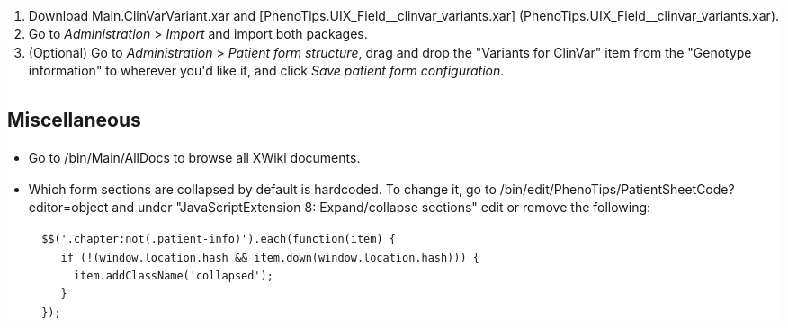 1.  Download [Main.ClinVarVariant.xar](Main.ClinVarVariant.xar) and
    [PhenoTips.UIX_Field__clinvar_variants.xar]
    (PhenoTips.UIX_Field__clinvar_variants.xar).
2.  Go to *Administration* > *Import* and import both packages.
3.  (Optional) Go to *Administration* > *Patient form structure*, drag and drop
    the "Variants for ClinVar" item from the "Genotype information" to wherever
    you'd like it, and click *Save patient form configuration*.

## Miscellaneous

* Go to /bin/Main/AllDocs to browse all XWiki documents.

* Which form sections are collapsed by default is hardcoded. To change it, go to
  /bin/edit/PhenoTips/PatientSheetCode?editor=object and under
  "JavaScriptExtension 8: Expand/collapse sections" edit or remove the following:

        $$('.chapter:not(.patient-info)').each(function(item) {
           if (!(window.location.hash && item.down(window.location.hash))) {
             item.addClassName('collapsed');
           }
        });
